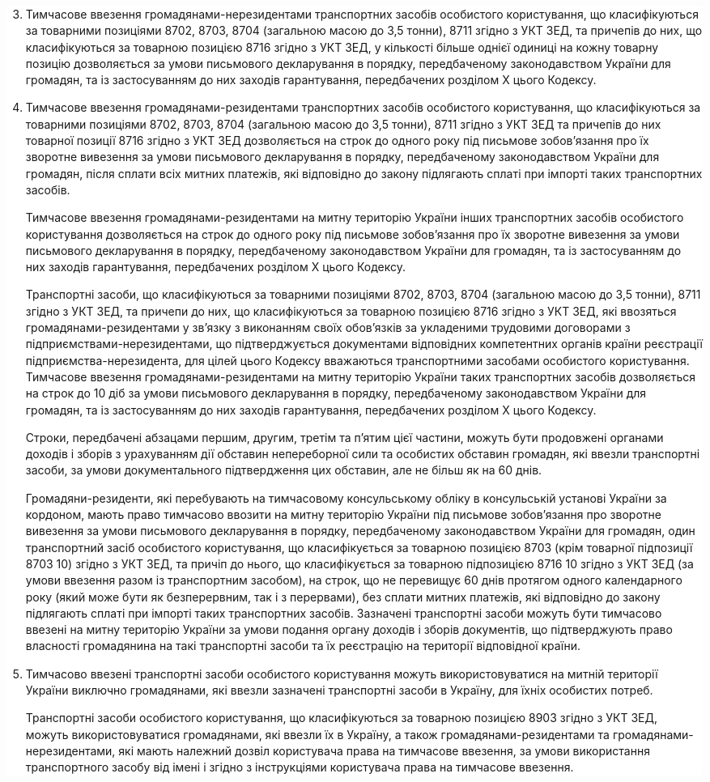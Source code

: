 3. Тимчасове ввезення громадянами-нерезидентами транспортних засобів особистого користування, що класифікуються за товарними позиціями 8702, 8703, 8704 (загальною масою до 3,5 тонни), 8711 згідно з УКТ ЗЕД, та причепів до них, що класифікуються за товарною позицією 8716 згідно з УКТ ЗЕД, у кількості більше однієї одиниці на кожну товарну позицію дозволяється за умови письмового декларування в порядку, передбаченому законодавством України для громадян, та із застосуванням до них заходів гарантування, передбачених розділом X цього Кодексу.

4. Тимчасове ввезення громадянами-резидентами транспортних засобів особистого користування, що класифікуються за товарними позиціями 8702, 8703, 8704 (загальною масою до 3,5 тонни), 8711 згідно з УКТ ЗЕД та причепів до них товарної позиції 8716 згідно з УКТ ЗЕД дозволяється на строк до одного року під письмове зобов’язання про їх зворотне вивезення за умови письмового декларування в порядку, передбаченому законодавством України для громадян, після сплати всіх митних платежів, які відповідно до закону підлягають сплаті при імпорті таких транспортних засобів.

    Тимчасове ввезення громадянами-резидентами на митну територію України інших транспортних засобів особистого користування дозволяється на строк до одного року під письмове зобов’язання про їх зворотне вивезення за умови письмового декларування в порядку, передбаченому законодавством України для громадян, та із застосуванням до них заходів гарантування, передбачених розділом Х цього Кодексу.

    Транспортні засоби, що класифікуються за товарними позиціями 8702, 8703, 8704 (загальною масою до 3,5 тонни), 8711 згідно з УКТ ЗЕД, та причепи до них, що класифікуються за товарною позицією 8716 згідно з УКТ ЗЕД, які ввозяться громадянами-резидентами у зв’язку з виконанням своїх обов’язків за укладеними трудовими договорами з підприємствами-нерезидентами, що підтверджується документами відповідних компетентних органів країни реєстрації підприємства-нерезидента, для цілей цього Кодексу вважаються транспортними засобами особистого користування. Тимчасове ввезення громадянами-резидентами на митну територію України таких транспортних засобів дозволяється на строк до 10 діб за умови письмового декларування в порядку, передбаченому законодавством України для громадян, та із застосуванням до них заходів гарантування, передбачених розділом X цього Кодексу.

    Строки, передбачені абзацами першим, другим, третім та п’ятим цієї частини, можуть бути продовжені органами доходів і зборів з урахуванням дії обставин непереборної сили та особистих обставин громадян, які ввезли транспортні засоби, за умови документального підтвердження цих обставин, але не більш як на 60 днів.

    Громадяни-резиденти, які перебувають на тимчасовому консульському обліку в консульській установі України за кордоном, мають право тимчасово ввозити на митну територію України під письмове зобов’язання про зворотне вивезення за умови письмового декларування в порядку, передбаченому законодавством України для громадян, один транспортний засіб особистого користування, що класифікується за товарною позицією 8703 (крім товарної підпозиції 8703 10) згідно з УКТ ЗЕД, та причіп до нього, що класифікується за товарною підпозицією 8716 10 згідно з УКТ ЗЕД (за умови ввезення разом із транспортним засобом), на строк, що не перевищує 60 днів протягом одного календарного року (який може бути як безперервним, так і з перервами), без сплати митних платежів, які відповідно до закону підлягають сплаті при імпорті таких транспортних засобів. Зазначені транспортні засоби можуть бути тимчасово ввезені на митну територію України за умови подання органу доходів і зборів документів, що підтверджують право власності громадянина на такі транспортні засоби та їх реєстрацію на території відповідної країни.

5. Тимчасово ввезені транспортні засоби особистого користування можуть використовуватися на митній території України виключно громадянами, які ввезли зазначені транспортні засоби в Україну, для їхніх особистих потреб.

    Транспортні засоби особистого користування, що класифікуються за товарною позицією 8903 згідно з УКТ ЗЕД, можуть використовуватися громадянами, які ввезли їх в Україну, а також громадянами-резидентами та громадянами-нерезидентами, які мають належний дозвіл користувача права на тимчасове ввезення, за умови використання транспортного засобу від імені і згідно з інструкціями користувача права на тимчасове ввезення.

